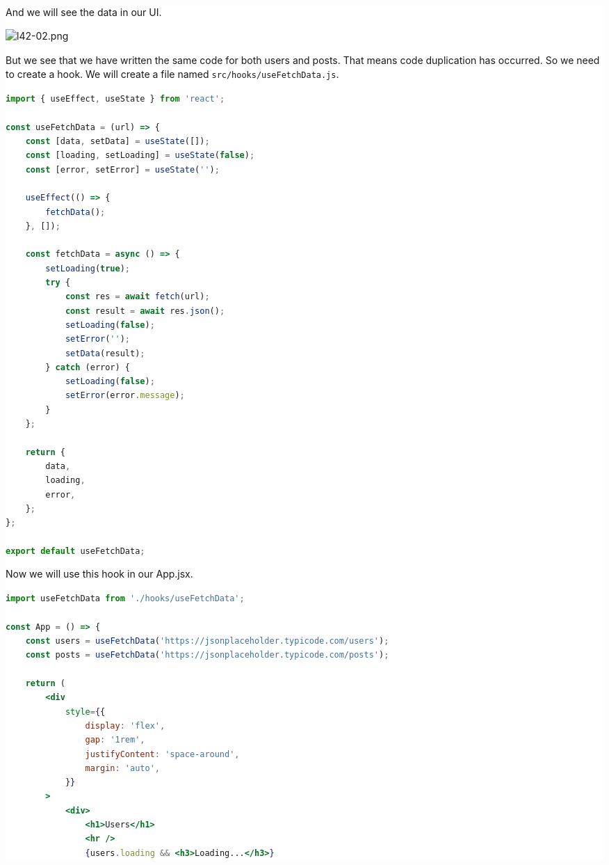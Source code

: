 And we will see the data in our UI.

![l42-02.png](https://cdn.hashnode.com/res/hashnode/image/upload/v1663572056913/CugmBi7Sz.png)

But we see that we have written the same code for both users and posts. That means code duplication has occurred. So we need to create a hook. We will create a file named `src/hooks/useFetchData.js`.


```jsx
import { useEffect, useState } from 'react';

const useFetchData = (url) => {
    const [data, setData] = useState([]);
    const [loading, setLoading] = useState(false);
    const [error, setError] = useState('');

    useEffect(() => {
        fetchData();
    }, []);

    const fetchData = async () => {
        setLoading(true);
        try {
            const res = await fetch(url);
            const result = await res.json();
            setLoading(false);
            setError('');
            setData(result);
        } catch (error) {
            setLoading(false);
            setError(error.message);
        }
    };

    return {
        data,
        loading,
        error,
    };
};

export default useFetchData;
```

Now we will use this hook in our App.jsx.

```jsx
import useFetchData from './hooks/useFetchData';

const App = () => {
    const users = useFetchData('https://jsonplaceholder.typicode.com/users');
    const posts = useFetchData('https://jsonplaceholder.typicode.com/posts');

    return (
        <div
            style={{
                display: 'flex',
                gap: '1rem',
                justifyContent: 'space-around',
                margin: 'auto',
            }}
        >
            <div>
                <h1>Users</h1>
                <hr />
                {users.loading && <h3>Loading...</h3>}
```
